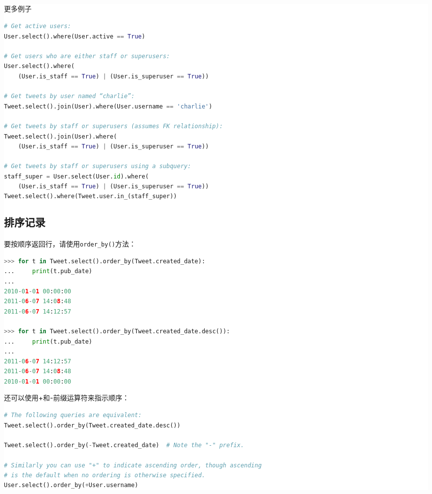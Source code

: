更多例子

```python
# Get active users:
User.select().where(User.active == True)

# Get users who are either staff or superusers:
User.select().where(
    (User.is_staff == True) | (User.is_superuser == True))

# Get tweets by user named “charlie”:
Tweet.select().join(User).where(User.username == 'charlie')

# Get tweets by staff or superusers (assumes FK relationship):
Tweet.select().join(User).where(
    (User.is_staff == True) | (User.is_superuser == True))

# Get tweets by staff or superusers using a subquery:
staff_super = User.select(User.id).where(
    (User.is_staff == True) | (User.is_superuser == True))
Tweet.select().where(Tweet.user.in_(staff_super))
```

## 排序记录

要按顺序返回行，请使用`order_by()`方法：

```python
>>> for t in Tweet.select().order_by(Tweet.created_date):
...     print(t.pub_date)
...
2010-01-01 00:00:00
2011-06-07 14:08:48
2011-06-07 14:12:57

>>> for t in Tweet.select().order_by(Tweet.created_date.desc()):
...     print(t.pub_date)
...
2011-06-07 14:12:57
2011-06-07 14:08:48
2010-01-01 00:00:00
```

还可以使用+和-前缀运算符来指示顺序：

```python
# The following queries are equivalent:
Tweet.select().order_by(Tweet.created_date.desc())

Tweet.select().order_by(-Tweet.created_date)  # Note the "-" prefix.

# Similarly you can use "+" to indicate ascending order, though ascending
# is the default when no ordering is otherwise specified.
User.select().order_by(+User.username)
```
